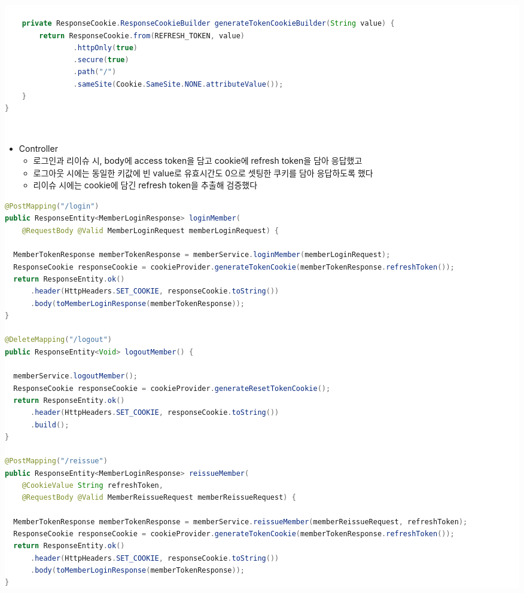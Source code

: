 ```java

    private ResponseCookie.ResponseCookieBuilder generateTokenCookieBuilder(String value) {
        return ResponseCookie.from(REFRESH_TOKEN, value)
                .httpOnly(true)
                .secure(true)
                .path("/")
                .sameSite(Cookie.SameSite.NONE.attributeValue());
    }
}
```

<br/>

- Controller
  - 로그인과 리이슈 시, body에 access token을 담고 cookie에 refresh token을 담아 응답했고
  - 로그아웃 시에는 동일한 키값에 빈 value로 유효시간도 0으로 셋팅한 쿠키를 담아 응답하도록 했다  
  - 리이슈 시에는 cookie에 담긴 refresh token을 추출해 검증했다      

```java
@PostMapping("/login")
public ResponseEntity<MemberLoginResponse> loginMember(
    @RequestBody @Valid MemberLoginRequest memberLoginRequest) {

  MemberTokenResponse memberTokenResponse = memberService.loginMember(memberLoginRequest);
  ResponseCookie responseCookie = cookieProvider.generateTokenCookie(memberTokenResponse.refreshToken());
  return ResponseEntity.ok()
      .header(HttpHeaders.SET_COOKIE, responseCookie.toString())
      .body(toMemberLoginResponse(memberTokenResponse));
}

@DeleteMapping("/logout")
public ResponseEntity<Void> logoutMember() {

  memberService.logoutMember();
  ResponseCookie responseCookie = cookieProvider.generateResetTokenCookie();
  return ResponseEntity.ok()
      .header(HttpHeaders.SET_COOKIE, responseCookie.toString())
      .build();
}

@PostMapping("/reissue")
public ResponseEntity<MemberLoginResponse> reissueMember(
    @CookieValue String refreshToken,
    @RequestBody @Valid MemberReissueRequest memberReissueRequest) {

  MemberTokenResponse memberTokenResponse = memberService.reissueMember(memberReissueRequest, refreshToken);
  ResponseCookie responseCookie = cookieProvider.generateTokenCookie(memberTokenResponse.refreshToken());
  return ResponseEntity.ok()
      .header(HttpHeaders.SET_COOKIE, responseCookie.toString())
      .body(toMemberLoginResponse(memberTokenResponse));
}
```
